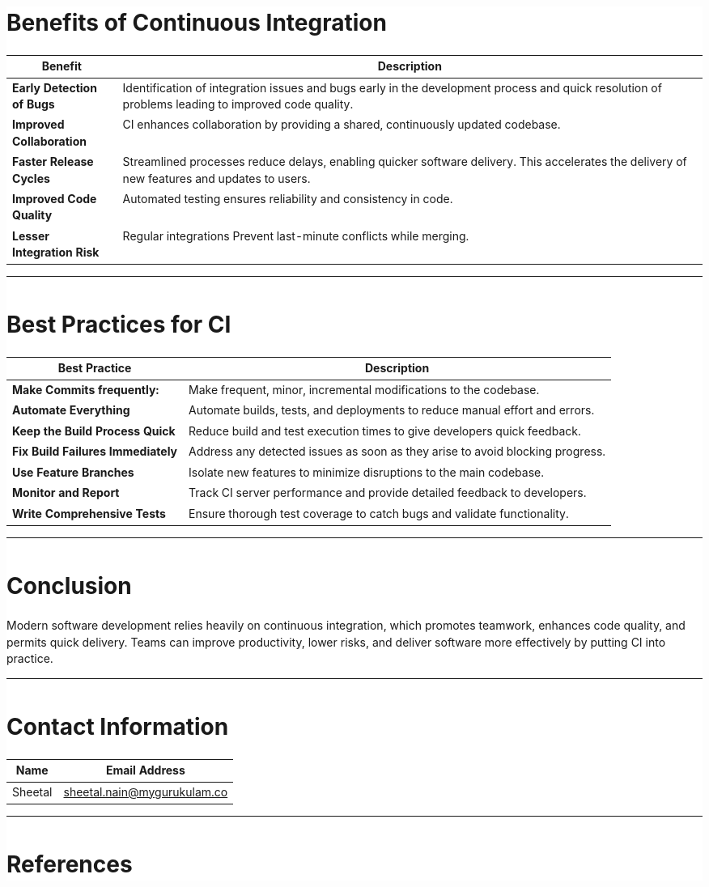 # Benefits of Continuous Integration

| **Benefit**                     | **Description**                                                                 |
|----------------------------------|---------------------------------------------------------------------------------|
| **Early Detection of Bugs**      | Identification of integration issues and bugs early in the development process and quick resolution of problems leading to improved code quality.             |
| **Improved Collaboration**       | CI enhances collaboration by providing a shared, continuously updated codebase.   |
| **Faster Release Cycles**        | Streamlined processes reduce delays, enabling quicker software delivery. This accelerates the delivery of new features and updates to users.       |
| **Improved Code Quality**       | Automated testing ensures reliability and consistency in code.                 |
| **Lesser Integration Risk**     | Regular integrations Prevent last-minute conflicts while merging.                       | 

---
# Best Practices for CI

| **Best Practice**            | **Description**                                                                 |
|-------------------------------|---------------------------------------------------------------------------------|
| **Make Commits frequently:**         | Make frequent, minor, incremental modifications to the codebase.                     |
| **Automate Everything**       | Automate builds, tests, and deployments to reduce manual effort and errors.     |
| **Keep the Build Process Quick** | Reduce build and test execution times to give developers quick feedback. |
| **Fix Build Failures Immediately** | Address any detected issues as soon as they arise to avoid blocking progress.    |
| **Use Feature Branches**      | Isolate new features to minimize disruptions to the main codebase.              |
| **Monitor and Report**        | Track CI server performance and provide detailed feedback to developers.         |
| **Write Comprehensive Tests** | Ensure thorough test coverage to catch bugs and validate functionality.          |

---

# Conclusion

Modern software development relies heavily on continuous integration, which promotes teamwork, enhances code quality, and permits quick delivery. Teams can improve productivity, lower risks, and deliver software more effectively by putting CI into practice.

---

# Contact Information 

| Name| Email Address      |
|-----|--------------------------|
| Sheetal | sheetal.nain@mygurukulam.co |

---
# References
